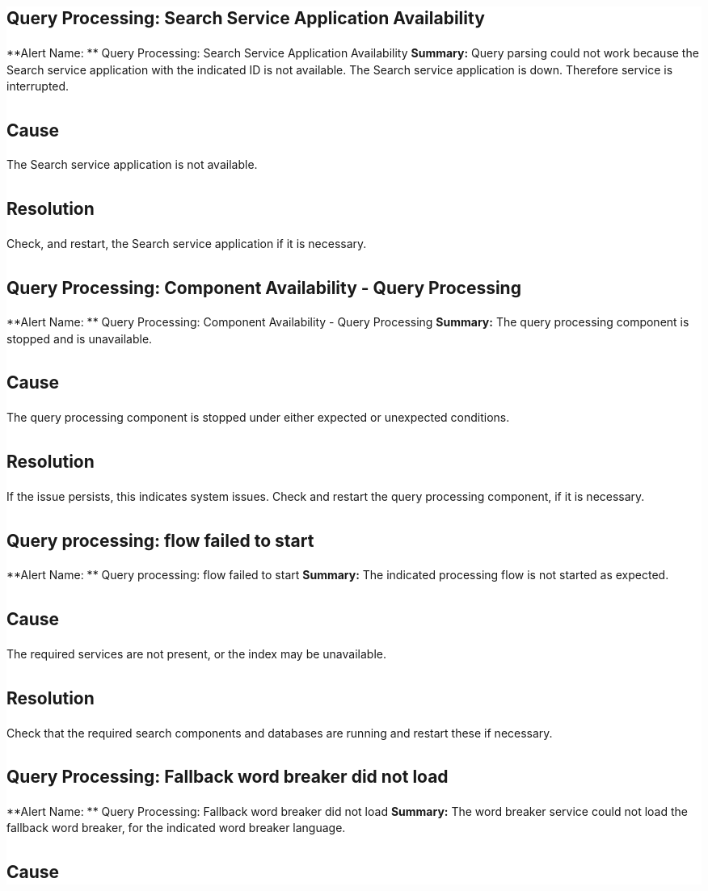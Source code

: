 
## Query Processing: Search Service Application Availability
<a name="SSAAvail"> </a>

 **Alert Name: ** Query Processing: Search Service Application Availability **Summary:** Query parsing could not work because the Search service application with the indicated ID is not available. The Search service application is down. Therefore service is interrupted.
## Cause

The Search service application is not available.
## Resolution

Check, and restart, the Search service application if it is necessary.
## Query Processing: Component Availability - Query Processing
<a name="QueryAvail"> </a>

 **Alert Name: ** Query Processing: Component Availability - Query Processing **Summary:** The query processing component is stopped and is unavailable.
## Cause

The query processing component is stopped under either expected or unexpected conditions.
## Resolution

If the issue persists, this indicates system issues. Check and restart the query processing component, if it is necessary.
## Query processing: flow failed to start
<a name="FailedFlow"> </a>

 **Alert Name: ** Query processing: flow failed to start **Summary:** The indicated processing flow is not started as expected.
## Cause

The required services are not present, or the index may be unavailable.
## Resolution

Check that the required search components and databases are running and restart these if necessary.
## Query Processing: Fallback word breaker did not load
<a name="WordBreakFail"> </a>

 **Alert Name: ** Query Processing: Fallback word breaker did not load **Summary:** The word breaker service could not load the fallback word breaker, for the indicated word breaker language.
## Cause
